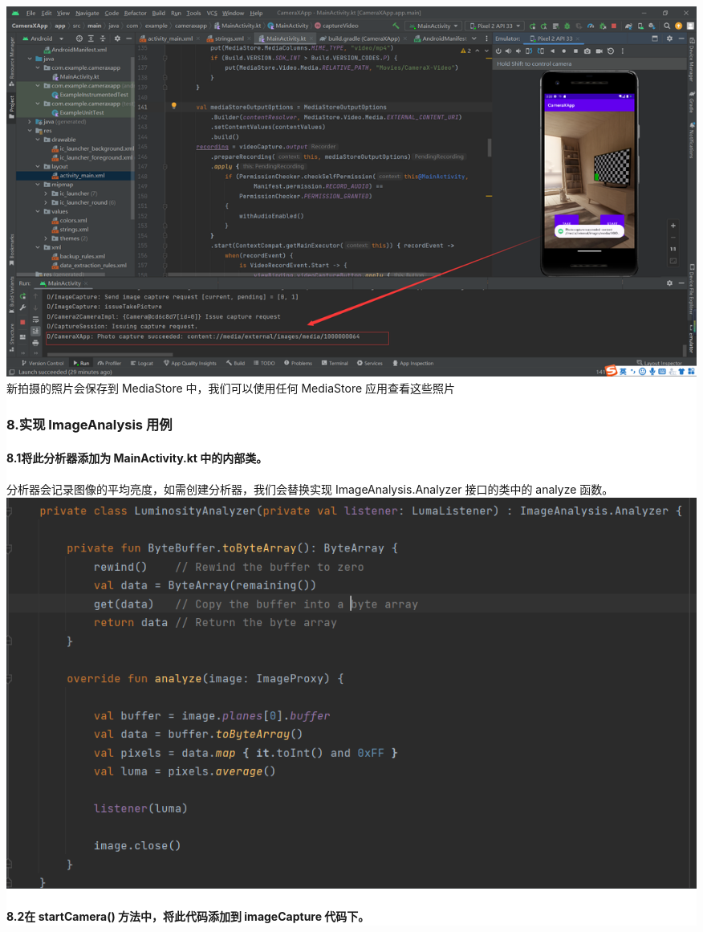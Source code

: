 ![image](https://github.com/Z-ZW-WXQ/course/blob/master/img/2212.png)     
新拍摄的照片会保存到 MediaStore 中，我们可以使用任何 MediaStore 应用查看这些照片  
### 8.实现 ImageAnalysis 用例
#### 8.1将此分析器添加为 MainActivity.kt 中的内部类。     
分析器会记录图像的平均亮度，如需创建分析器，我们会替换实现 ImageAnalysis.Analyzer 接口的类中的 analyze 函数。      
![image](https://github.com/Z-ZW-WXQ/course/blob/master/img/2213.png)    
#### 8.2在 startCamera() 方法中，将此代码添加到 imageCapture 代码下。  